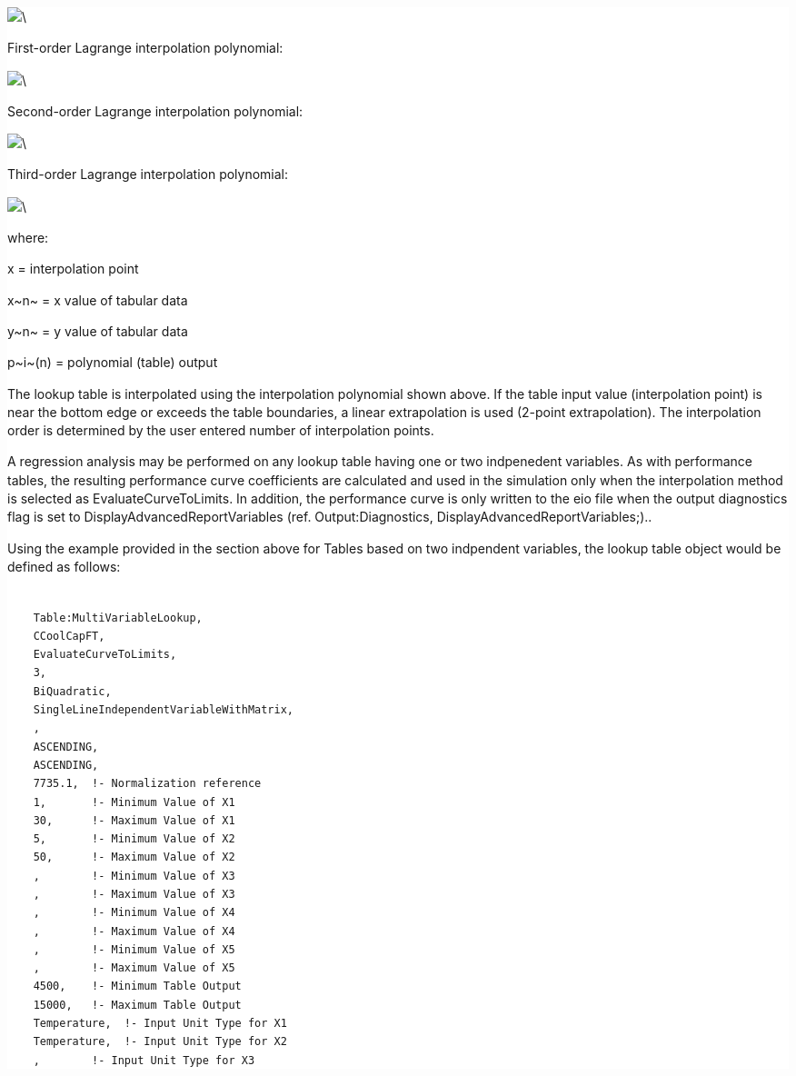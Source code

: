 
![](media/image7363.png)\


First-order Lagrange interpolation polynomial:

![](media/image7364.png)\


Second-order Lagrange interpolation polynomial:

![](media/image7365.png)\


Third-order Lagrange interpolation polynomial:

![](media/image7366.png)\


where:

x = interpolation point

x~n~ = x value of tabular data

y~n~ = y value of tabular data

p~i~(n) = polynomial (table) output

The lookup table is interpolated using the interpolation polynomial shown above. If the table input value (interpolation point) is near the bottom edge or exceeds the table boundaries, a linear extrapolation is used (2-point extrapolation). The interpolation order is determined by the user entered number of interpolation points.

A regression analysis may be performed on any lookup table having one or two indpenedent variables. As with performance tables, the resulting performance curve coefficients are calculated and used in the simulation only when the interpolation method is selected as EvaluateCurveToLimits. In addition, the performance curve is only written to the eio file when the output diagnostics flag is set to DisplayAdvancedReportVariables (ref. Output:Diagnostics, DisplayAdvancedReportVariables;)..

Using the example provided in the section above for Tables based on two indpendent variables, the lookup table object would be defined as follows:

~~~~~~~~~~~~~~~~~~~~

    Table:MultiVariableLookup,
    CCoolCapFT,
    EvaluateCurveToLimits,
    3,
    BiQuadratic,
    SingleLineIndependentVariableWithMatrix,
    ,
    ASCENDING,
    ASCENDING,
    7735.1,  !- Normalization reference
    1,       !- Minimum Value of X1
    30,      !- Maximum Value of X1
    5,       !- Minimum Value of X2
    50,      !- Maximum Value of X2
    ,        !- Minimum Value of X3
    ,        !- Maximum Value of X3
    ,        !- Minimum Value of X4
    ,        !- Maximum Value of X4
    ,        !- Minimum Value of X5
    ,        !- Maximum Value of X5
    4500,    !- Minimum Table Output
    15000,   !- Maximum Table Output
    Temperature,  !- Input Unit Type for X1
    Temperature,  !- Input Unit Type for X2
    ,        !- Input Unit Type for X3
~~~~~~~~~~~~~~~~~~~~